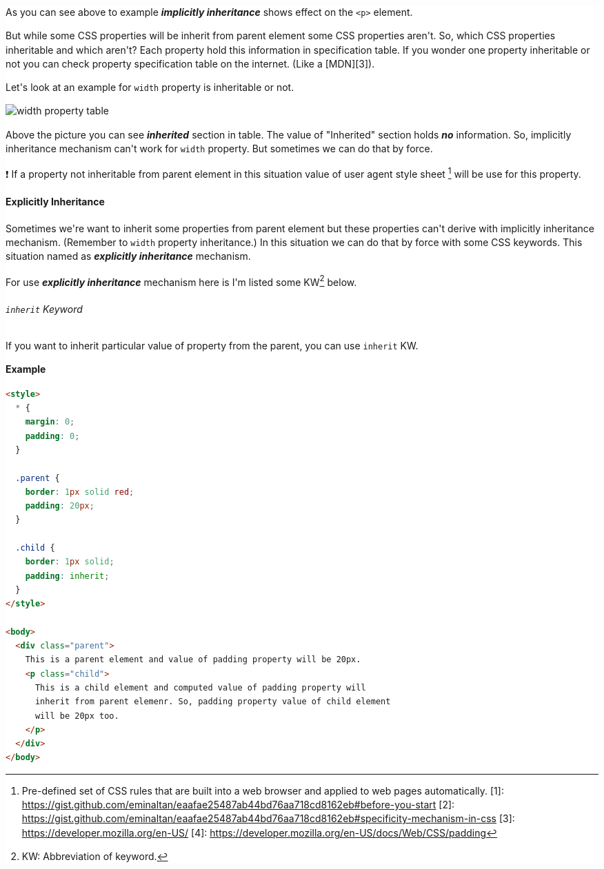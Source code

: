 As you can see above to example **_implicitly inheritance_** shows effect on the `<p>` element.

But while some CSS properties will be inherit from parent element some CSS properties aren't. So, which CSS properties inheritable and which aren't? Each property hold this information in specification table. If you wonder one property inheritable or not you can check property specification table on the internet. (Like a [MDN][3]).

Let's look at an example for `width` property is inheritable or not.

![width property table](https://i.ibb.co/PhZf7Rg/Screenshot-from-2023-10-04-15-25-28.png)

Above the picture you can see **_inherited_** section in table. The value of "Inherited" section holds **_no_** information. So, implicitly inheritance mechanism can't work for `width` property. But sometimes we can do that by force.

❗ If a property not inheritable from parent element in this situation value of user agent style sheet [^2] will be use for this property.

#### Explicitly Inheritance

Sometimes we're want to inherit some properties from parent element but these properties can't derive with implicitly inheritance mechanism. (Remember to `width` property inheritance.) In this situation we can do that by force with some CSS keywords. This situation named as **_explicitly inheritance_** mechanism.

For use **_explicitly inheritance_** mechanism here is I'm listed some KW[^1] below.

###### `inherit` Keyword

If you want to inherit particular value of property from the parent, you can use `inherit` KW.

**Example**

```html
<style>
  * {
    margin: 0;
    padding: 0;
  }

  .parent {
    border: 1px solid red;
    padding: 20px;
  }

  .child {
    border: 1px solid;
    padding: inherit;
  }
</style>

<body>
  <div class="parent">
    This is a parent element and value of padding property will be 20px.
    <p class="child">
      This is a child element and computed value of padding property will
      inherit from parent elemenr. So, padding property value of child element
      will be 20px too.
    </p>
  </div>
</body>
```


[^1]: KW: Abbreviation of keyword.
[^2]: Pre-defined set of CSS rules that are built into a web browser and applied to web pages automatically.
[1]: https://gist.github.com/eminaltan/eaafae25487ab44bd76aa718cd8162eb#before-you-start
[2]: https://gist.github.com/eminaltan/eaafae25487ab44bd76aa718cd8162eb#specificity-mechanism-in-css
[3]: https://developer.mozilla.org/en-US/
[4]: https://developer.mozilla.org/en-US/docs/Web/CSS/padding